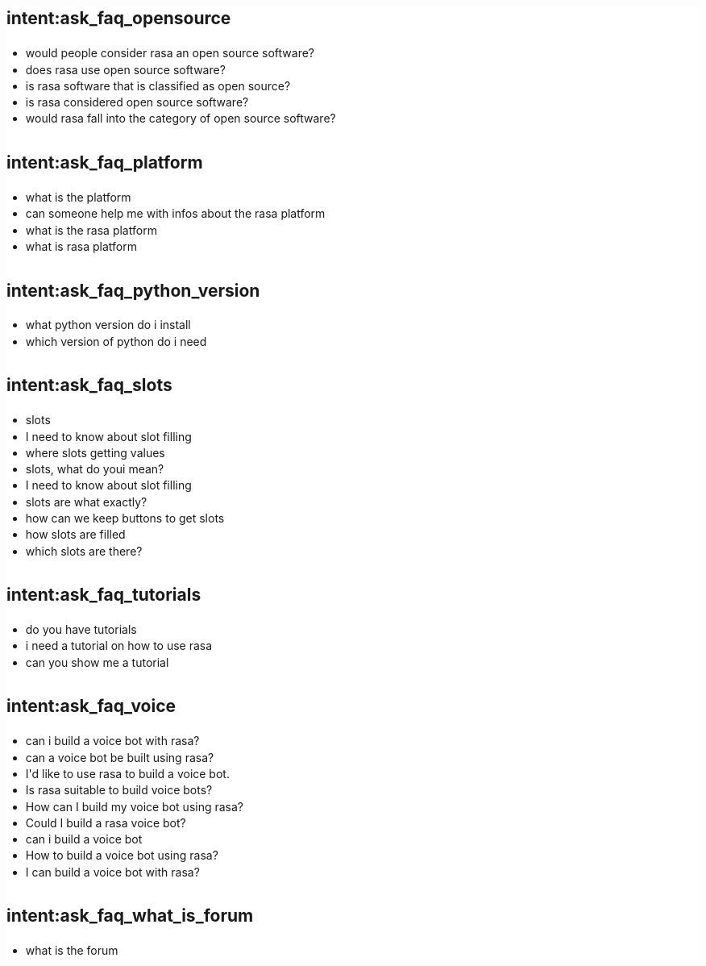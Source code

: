 ## intent:ask_faq_opensource
- would people consider rasa an open source software?
- does rasa use open source software?
- is rasa software that is classified as open source?
- is rasa considered open source software?
- would rasa fall into the category of open source software?

## intent:ask_faq_platform
- what is the platform
- can someone help me with infos about the rasa platform
- what is the rasa platform
- what is rasa platform

## intent:ask_faq_python_version
- what python version do i install
- which version of python do i need

## intent:ask_faq_slots
- slots
- I need to know about slot filling
- where slots getting values
- slots, what do youi mean?
- I need to know about slot filling
- slots are what exactly?
- how can we keep buttons to get slots
- how slots are filled
- which slots are there?

## intent:ask_faq_tutorials
- do you have tutorials
- i need a tutorial on how to use rasa
- can you show me a tutorial

## intent:ask_faq_voice
- can i build a voice bot with rasa?
- can a voice bot be built using rasa?
- I'd like to use rasa to build a voice bot.
- Is rasa suitable to build voice bots?
- How can I build my voice bot using rasa?
- Could I build a rasa voice bot?
- can i build a voice bot
- How to build a voice bot using rasa?
- I can build a voice bot with rasa?

## intent:ask_faq_what_is_forum
- what is the forum
